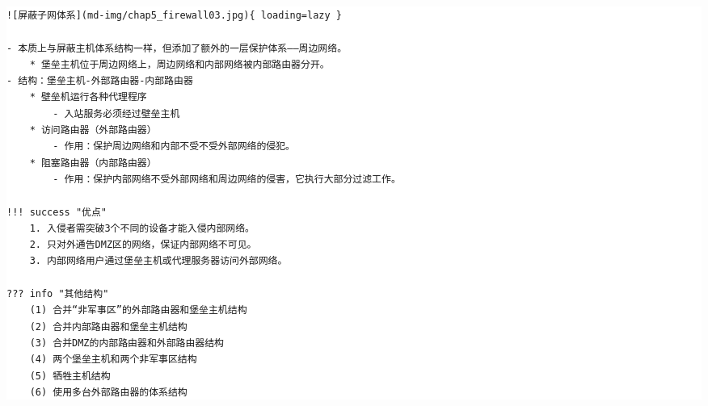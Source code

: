 	![屏蔽子网体系](md-img/chap5_firewall03.jpg){ loading=lazy }

	- 本质上与屏蔽主机体系结构一样，但添加了额外的一层保护体系——周边网络。
		* 堡垒主机位于周边网络上，周边网络和内部网络被内部路由器分开。
	- 结构：堡垒主机-外部路由器-内部路由器
		* 壁垒机运行各种代理程序
			- 入站服务必须经过壁垒主机
		* 访问路由器（外部路由器）
			- 作用：保护周边网络和内部不受不受外部网络的侵犯。
		* 阻塞路由器（内部路由器）
			- 作用：保护内部网络不受外部网络和周边网络的侵害，它执行大部分过滤工作。

	!!! success "优点"
		1. 入侵者需突破3个不同的设备才能入侵内部网络。
		2. 只对外通告DMZ区的网络，保证内部网络不可见。
		3. 内部网络用户通过堡垒主机或代理服务器访问外部网络。

	??? info "其他结构"
		(1) 合并“非军事区”的外部路由器和堡垒主机结构
		(2) 合并内部路由器和堡垒主机结构
		(3) 合并DMZ的内部路由器和外部路由器结构
		(4) 两个堡垒主机和两个非军事区结构
		(5) 牺牲主机结构
		(6) 使用多台外部路由器的体系结构
